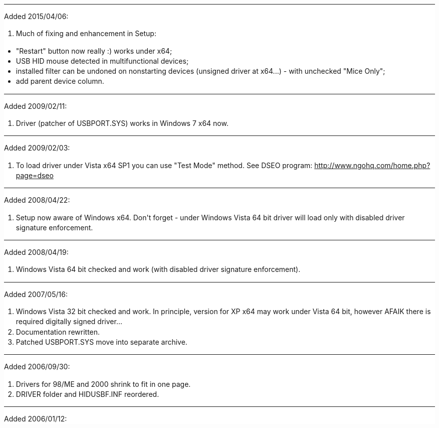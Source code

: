 -------------------------------------------------------------------------------

Added 2015/04/06:

1. Much of fixing and enhancement in Setup:
  - "Restart" button now really :) works under x64; 
  - USB HID mouse detected in multifunctional devices;
  - installed filter can be undoned on nonstarting devices
    (unsigned driver at x64...) - with unchecked "Mice Only";
  - add parent device column.

-------------------------------------------------------------------------------

Added 2009/02/11:

1. Driver (patcher of USBPORT.SYS) works in Windows 7 x64 now.

-------------------------------------------------------------------------------

Added 2009/02/03:

1. To load driver under Vista x64 SP1 you can use "Test Mode" method.
See DSEO program:
http://www.ngohq.com/home.php?page=dseo

-------------------------------------------------------------------------------

Added 2008/04/22:

1. Setup now aware of Windows x64. Don't forget - under Windows Vista 64 bit
driver will load only with disabled driver signature enforcement.

-------------------------------------------------------------------------------

Added 2008/04/19:

1. Windows Vista 64 bit checked and work (with disabled driver 
signature enforcement).

-------------------------------------------------------------------------------

Added 2007/05/16:

1. Windows Vista 32 bit checked and work. In principle, version for XP x64 
may work under Vista 64 bit, however AFAIK there is required 
digitally signed driver...
2. Documentation rewritten.
3. Patched USBPORT.SYS move into separate archive.

--------------------------------------------------------------------------------

Added 2006/09/30:

1. Drivers for 98/ME and 2000 shrink to fit in one page.
2. DRIVER folder and HIDUSBF.INF reordered.

--------------------------------------------------------------------------------

Added 2006/01/12:
